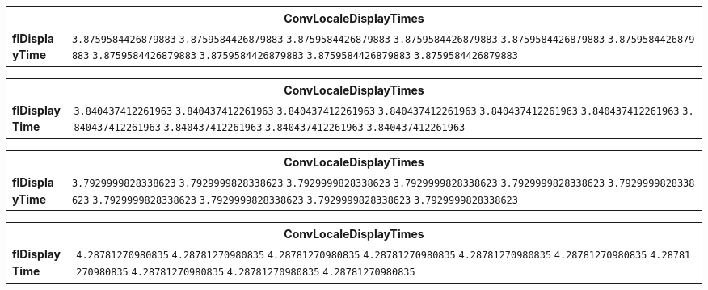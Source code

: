 
<table><tr><th colspan="100%">ConvLocaleDisplayTimes</th></tr><tr><td><b>flDisplayTime</b></td><td><code>3.8759584426879883</code>
<code>3.8759584426879883</code>
<code>3.8759584426879883</code>
<code>3.8759584426879883</code>
<code>3.8759584426879883</code>
<code>3.8759584426879883</code>
<code>3.8759584426879883</code>
<code>3.8759584426879883</code>
<code>3.8759584426879883</code>
<code>3.8759584426879883</code>
</td></tr></table>


<table><tr><th colspan="100%">ConvLocaleDisplayTimes</th></tr><tr><td><b>flDisplayTime</b></td><td><code>3.840437412261963</code>
<code>3.840437412261963</code>
<code>3.840437412261963</code>
<code>3.840437412261963</code>
<code>3.840437412261963</code>
<code>3.840437412261963</code>
<code>3.840437412261963</code>
<code>3.840437412261963</code>
<code>3.840437412261963</code>
<code>3.840437412261963</code>
</td></tr></table>


<table><tr><th colspan="100%">ConvLocaleDisplayTimes</th></tr><tr><td><b>flDisplayTime</b></td><td><code>3.7929999828338623</code>
<code>3.7929999828338623</code>
<code>3.7929999828338623</code>
<code>3.7929999828338623</code>
<code>3.7929999828338623</code>
<code>3.7929999828338623</code>
<code>3.7929999828338623</code>
<code>3.7929999828338623</code>
<code>3.7929999828338623</code>
<code>3.7929999828338623</code>
</td></tr></table>


<table><tr><th colspan="100%">ConvLocaleDisplayTimes</th></tr><tr><td><b>flDisplayTime</b></td><td><code>4.28781270980835</code>
<code>4.28781270980835</code>
<code>4.28781270980835</code>
<code>4.28781270980835</code>
<code>4.28781270980835</code>
<code>4.28781270980835</code>
<code>4.28781270980835</code>
<code>4.28781270980835</code>
<code>4.28781270980835</code>
<code>4.28781270980835</code>
</td></tr></table>
